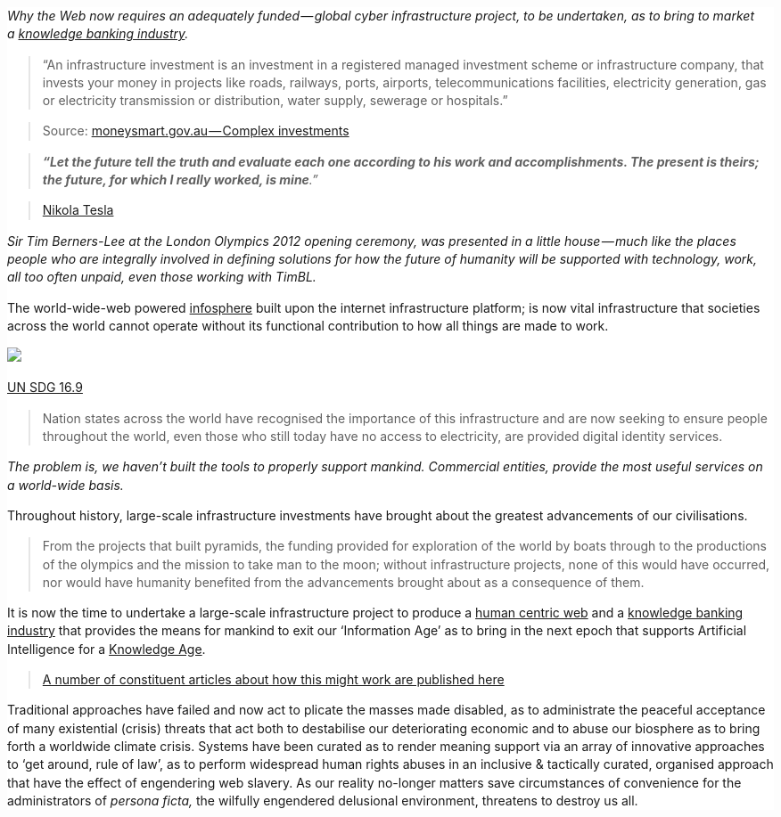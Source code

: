 _Why the Web now requires an adequately funded — global cyber infrastructure project, to be undertaken, as to bring to market a_ [_knowledge banking industry_](https://medium.com/webcivics/knowledge-banking-infrastructure-164e19242b99)_._

> “An infrastructure investment is an investment in a registered managed investment scheme or infrastructure company, that invests your money in projects like roads, railways, ports, airports, telecommunications facilities, electricity generation, gas or electricity transmission or distribution, water supply, sewerage or hospitals.”

> Source: [moneysmart.gov.au — Complex investments](https://www.moneysmart.gov.au/investing/complex-investments)

> **_“Let the future tell the truth and evaluate each one according to his work and accomplishments. The present is theirs; the future, for which I really worked, is mine_**_.”_

> [Nikola Tesla](https://en.wikiquote.org/wiki/Nikola_Tesla)

_Sir Tim Berners-Lee at the London Olympics 2012 opening ceremony, was presented in a little house — much like the places people who are integrally involved in defining solutions for how the future of humanity will be supported with technology, work, all too often unpaid, even those working with TimBL._

The world-wide-web powered [infosphere](https://en.wikipedia.org/wiki/Infosphere) built upon the internet infrastructure platform; is now vital infrastructure that societies across the world cannot operate without its functional contribution to how all things are made to work.

![](https://cdn-images-1.medium.com/max/800/1*hbr24En3OrliPyeUXbLcEw.png)

[UN SDG 16.9](https://unstats.un.org/sdgs/metadata/?Text=&Goal=16&Target=16.9)

> Nation states across the world have recognised the importance of this infrastructure and are now seeking to ensure people throughout the world, even those who still today have no access to electricity, are provided digital identity services.

_The problem is, we haven’t built the tools to properly support mankind. Commercial entities, provide the most useful services on a world-wide basis._

Throughout history, large-scale infrastructure investments have brought about the greatest advancements of our civilisations.

> From the projects that built pyramids, the funding provided for exploration of the world by boats through to the productions of the olympics and the mission to take man to the moon; without infrastructure projects, none of this would have occurred, nor would have humanity benefited from the advancements brought about as a consequence of them.

It is now the time to undertake a large-scale infrastructure project to produce a [human centric web](https://medium.com/webcivics/the-semantic-inforg-the-human-centric-web-reality-check-tech-50e2fa124ed4) and a [knowledge banking industry](https://medium.com/webcivics/knowledge-banking-infrastructure-164e19242b99) that provides the means for mankind to exit our ‘Information Age’ as to bring in the next epoch that supports Artificial Intelligence for a [Knowledge Age](https://medium.com/webcivics/a-future-knowledge-age-2e3f5095c67).

> [A number of constituent articles about how this might work are published here](https://medium.com/webcivics/)

Traditional approaches have failed and now act to plicate the masses made disabled, as to administrate the peaceful acceptance of many existential (crisis) threats that act both to destabilise our deteriorating economic and to abuse our biosphere as to bring forth a worldwide climate crisis. Systems have been curated as to render meaning support via an array of innovative approaches to ‘get around, rule of law’, as to perform widespread human rights abuses in an inclusive & tactically curated, organised approach that have the effect of engendering web slavery. As our reality no-longer matters save circumstances of convenience for the administrators of _persona ficta,_ the wilfully engendered delusional environment, threatens to destroy us all.
